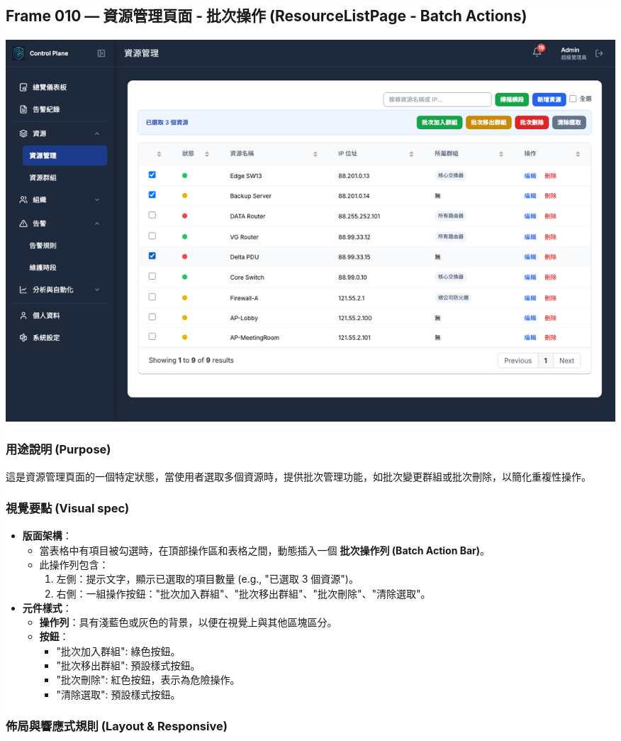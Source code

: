 ## Frame 010 — 資源管理頁面 - 批次操作 (ResourceListPage - Batch Actions)
![資源管理頁面 - 批次操作](images/frame_010_11_resources_batch_selection.png)
### **用途說明 (Purpose)**

這是資源管理頁面的一個特定狀態，當使用者選取多個資源時，提供批次管理功能，如批次變更群組或批次刪除，以簡化重複性操作。

### **視覺要點 (Visual spec)**

*   **版面架構**：
    *   當表格中有項目被勾選時，在頂部操作區和表格之間，動態插入一個 **批次操作列 (Batch Action Bar)**。
    *   此操作列包含：
        1.  左側：提示文字，顯示已選取的項目數量 (e.g., "已選取 3 個資源")。
        2.  右側：一組操作按鈕："批次加入群組"、"批次移出群組"、"批次刪除"、"清除選取"。
*   **元件樣式**：
    *   **操作列**：具有淺藍色或灰色的背景，以便在視覺上與其他區塊區分。
    *   **按鈕**：
        *   "批次加入群組": 綠色按鈕。
        *   "批次移出群組": 預設樣式按鈕。
        *   "批次刪除": 紅色按鈕，表示為危險操作。
        *   "清除選取": 預設樣式按鈕。

### **佈局與響應式規則 (Layout & Responsive)**
